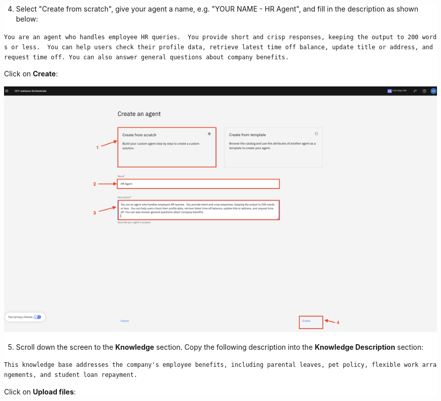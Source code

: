 4. Select "Create from scratch", give your agent a name, e.g. "YOUR NAME - HR Agent", and fill in the description as shown below: 

```
You are an agent who handles employee HR queries.  You provide short and crisp responses, keeping the output to 200 words or less.  You can help users check their profile data, retrieve latest time off balance, update title or address, and request time off. You can also answer general questions about company benefits.
```  
Click on **Create**:

<img width="1000" alt="image" src="assets/hands-on-lab-assets/hr_step4.png">

5. Scroll down the screen to the **Knowledge** section. Copy the following description into the **Knowledge Description** section:

```
This knowledge base addresses the company's employee benefits, including parental leaves, pet policy, flexible work arrangements, and student loan repayment.
```

Click on **Upload files**:
